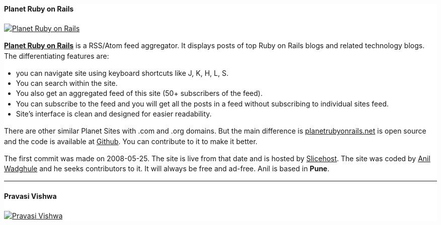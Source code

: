   <h4>
    Planet Ruby on Rails
  </h4>
  
  <p>
    <a href="http://planetrubyonrails.net/"><img class="alignright" src="http://rubylearning.com/images/planetrubyonrailsnet.png" style="border: 0px none ;" alt="Planet Ruby on Rails" title="Planet Ruby on Rails" /></a>
  </p>
  
  <p>
    <strong><a href="http://planetrubyonrails.net/">Planet Ruby on Rails</a></strong> is a RSS/Atom feed aggregator. It displays posts of top Ruby on Rails blogs and related technology blogs. The differentiating features are:
  </p>
  
  <ul>
    <li>
      you can navigate site using keyboard shortcuts like J, K, H, L, S.
    </li>
    <li>
      You can search within the site.
    </li>
    <li>
      You also get an aggregated feed of this site (50+ subscribers of the feed).
    </li>
    <li>
      You can subscribe to the feed and you will get all the posts in a feed without subscribing to individual sites feed.
    </li>
    <li>
      Site&#8217;s interface is clean and designed for easier readability.
    </li>
  </ul>
  
  <p>
    There are other similar Planet Sites with .com and .org domains. But the main difference is <a href="http://planetrubyonrails.net/">planetrubyonrails.net</a> is open source and the code is available at <a href="http://github.com/anildigital/planet">Github</a>. You can contribute to it to make it better.
  </p>
  
  <p>
    The first commit was made on 2008-05-25. The site is live from that date and is hosted by <a href="http://www.slicehost.com/">Slicehost</a>. The site was coded by <a href="mailto:anil@digitalcodes.org">Anil Wadghule</a> and he seeks contributors to it. It will always be free and ad-free. Anil is based in <b>Pune</b>.
  </p>
  
  <hr />
  
  <h4>
    Pravasi Vishwa
  </h4>
  
  <p>
    <a href="http://www.pravasivishwa.com/"><img class="alignright" src="http://rubylearning.com/images/pravasi_logo.png" style="border: 0px none ;" alt="Pravasi Vishwa" title="Pravasi Vishwa" /></a>
  </p>
  